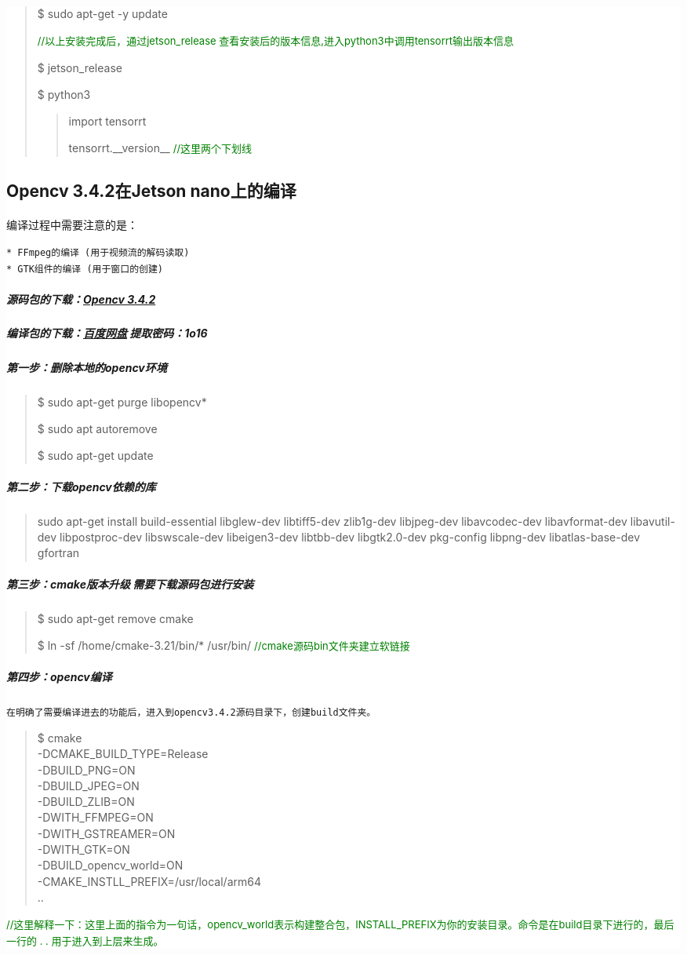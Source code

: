 >$ sudo apt-get -y update
>
><font color=green size=2>//以上安装完成后，通过jetson_release 查看安装后的版本信息,进入python3中调用tensorrt输出版本信息</font>
>
>$ jetson_release
>
>$ python3
>
>>import tensorrt
>>
>>tensorrt.\_\_version\_\_ <font color=green size=2>//这里两个下划线</font>
<h2 id='4'>Opencv 3.4.2在Jetson nano上的编译 </h2>

编译过程中需要注意的是：

    * FFmpeg的编译 (用于视频流的解码读取)
    * GTK组件的编译 (用于窗口的创建)
##### 源码包的下载：[Opencv 3.4.2](https://github.com/opencv/opencv/archive/refs/tags/3.4.2.tar.gz)
##### 编译包的下载：[百度网盘](https://pan.baidu.com/s/1FFTX5ZKtxmnSy0aUS0UXoA) 提取密码：1o16

##### 第一步：删除本地的opencv环境
>$ sudo apt-get purge libopencv*
>
>$ sudo apt autoremove
>
>$ sudo apt-get update
##### 第二步：下载opencv依赖的库
>sudo apt-get install build-essential libglew-dev libtiff5-dev zlib1g-dev libjpeg-dev libavcodec-dev libavformat-dev libavutil-dev libpostproc-dev libswscale-dev libeigen3-dev libtbb-dev libgtk2.0-dev pkg-config libpng-dev libatlas-base-dev gfortran
##### 第三步：cmake版本升级 需要下载源码包进行安装
>$ sudo apt-get remove cmake
>
>$ ln -sf  /home/cmake-3.21/bin/* /usr/bin/ <font color=green size=2>//cmake源码bin文件夹建立软链接</font>
##### 第四步：opencv编译
    在明确了需要编译进去的功能后，进入到opencv3.4.2源码目录下，创建build文件夹。
> $ cmake \
    -DCMAKE_BUILD_TYPE=Release \
    -DBUILD_PNG=ON \
    -DBUILD_JPEG=ON \
    -DBUILD_ZLIB=ON \
    -DWITH_FFMPEG=ON \
    -DWITH_GSTREAMER=ON \
    -DWITH_GTK=ON \
    -DBUILD_opencv_world=ON \
    -CMAKE_INSTLL_PREFIX=/usr/local/arm64  \
    ..

<font color=green size=2>//这里解释一下：这里上面的指令为一句话，opencv_world表示构建整合包，INSTALL_PREFIX为你的安装目录。命令是在build目录下进行的，最后一行的 . . 用于进入到上层来生成。</font>
